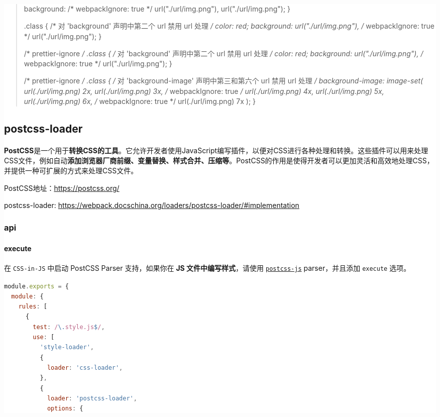 >   background:
>     /* webpackIgnore: true */ url("./url/img.png"), url("./url/img.png");
> }
> 
> .class {
>   /* 对 'background' 声明中第二个 url 禁用 url 处理 */
>   color: red;
>   background: url("./url/img.png"),
>     /* webpackIgnore: true */ url("./url/img.png");
> }
> 
> /* prettier-ignore */
> .class {
>   /* 对 'background' 声明中第二个 url 禁用 url 处理 */
>   color: red;
>   background: url("./url/img.png"),
>     /* webpackIgnore: true */
>     url("./url/img.png");
> }
> 
> /* prettier-ignore */
> .class {
>   /* 对 'background-image' 声明中第三和第六个 url 禁用 url 处理 */
>   background-image: image-set(
>     url(./url/img.png) 2x,
>     url(./url/img.png) 3x,
>     /* webpackIgnore:  true */ url(./url/img.png) 4x,
>     url(./url/img.png) 5x,
>     url(./url/img.png) 6x,
>     /* webpackIgnore:  true */
>     url(./url/img.png) 7x
>   );
> }
> ```

## postcss-loader

**PostCSS**是一个用于**转换CSS的工具**。它允许开发者使用JavaScript编写插件，以便对CSS进行各种处理和转换。这些插件可以用来处理CSS文件，例如自动**添加浏览器厂商前缀、变量替换、样式合并、压缩等**。PostCSS的作用是使得开发者可以更加灵活和高效地处理CSS，并提供一种可扩展的方式来处理CSS文件。

PostCSS地址：https://postcss.org/

postcss-loader: https://webpack.docschina.org/loaders/postcss-loader/#implementation

### api

#### execute

在 `CSS-in-JS` 中启动 PostCSS Parser 支持，如果你在 **JS 文件中编写样式**，请使用 [`postcss-js`](https://github.com/postcss/postcss-js) parser，并且添加 `execute` 选项。

```js
module.exports = {
  module: {
    rules: [
      {
        test: /\.style.js$/,
        use: [
          'style-loader',
          {
            loader: 'css-loader',
          },
          {
            loader: 'postcss-loader',
            options: {
```